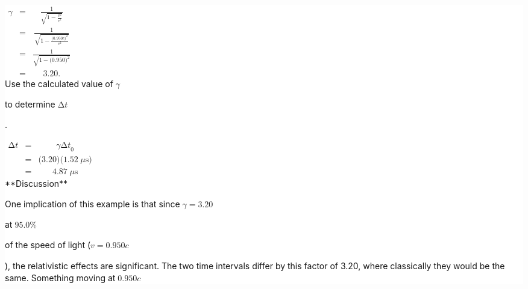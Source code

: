 <div data-type="equation" class="equation" id="eip-216">
<math xmlns="http://www.w3.org/1998/Math/MathML"> <semantics> <mrow> <mrow> <mtable columnalign="left"> <mtr><mtd> <mi>γ</mi></mtd> <mtd> <mo stretchy="false">=</mo></mtd> <mtd> <mrow> <mrow> <mrow> <mfrac> <mn>1</mn> <msqrt> <mrow> <mn>1</mn> <mo stretchy="false">−</mo> <mfrac> <msup> <mi>v</mi> <mrow> <mn>2</mn> </mrow> </msup> <msup> <mi>c</mi> <mrow> <mn>2</mn> </mrow> </msup> </mfrac> </mrow> </msqrt> </mfrac> </mrow> </mrow> </mrow></mtd> </mtr> <mtr><mtd /> <mtd><mo stretchy="false">=</mo></mtd> <mtd> <mrow> <mfrac> <mn>1</mn> <msqrt> <mrow> <mn>1</mn> <mo stretchy="false">−</mo> <mfrac> <mrow> <mo stretchy="false">(</mo> <mn>0.950</mn> <mi>c</mi> <msup> <mo stretchy="false">)</mo> <mrow> <mn>2</mn> </mrow> </msup> </mrow> <msup> <mi>c</mi> <mrow> <mn>2</mn> </mrow> </msup> </mfrac> </mrow> </msqrt> </mfrac> </mrow></mtd> </mtr> <mtr><mtd /> <mtd><mo stretchy="false">=</mo></mtd> <mtd> <mrow> <mfrac> <mn>1</mn> <msqrt> <mrow> <mn>1</mn> <mo stretchy="false">−</mo> <mrow> <mo stretchy="false">(</mo> <mn>0.950</mn> <msup> <mo stretchy="false">)</mo> <mrow> <mn>2</mn> </mrow> </msup> </mrow> </mrow> </msqrt> </mfrac> </mrow></mtd> </mtr> <mtr><mtd /> <mtd><mo stretchy="false">=</mo></mtd> <mtd> <mrow> <mn>3.20.</mn> </mrow></mtd> </mtr> </mtable> </mrow> </mrow> </semantics> </math>
</div>
Use the calculated value of <math xmlns="http://www.w3.org/1998/Math/MathML"><semantics><mrow><mrow><mi>γ</mi></mrow><mrow /></mrow><annotation encoding="StarMath 5.0"> size 12{γ} {}</annotation></semantics></math>

 to determine <math xmlns="http://www.w3.org/1998/Math/MathML"><semantics><mrow><mrow><mn>Δ</mn><mi fontstyle="italic">t</mi></mrow><mrow /></mrow></semantics></math>

.

<div data-type="equation" class="equation" id="eip-617">
<math xmlns="http://www.w3.org/1998/Math/MathML"> <semantics> <mrow> <mrow> <mtable columnalign="left"> <mtr><mtd><mn>Δ</mn> <mi fontstyle="italic">t</mi></mtd> <mtd> <mo stretchy="false">=</mo></mtd> <mtd> <mrow> <mrow> <mrow> <msub><mrow> <mi fontstyle="italic">γ</mi><mn>Δ</mn><mi fontstyle="italic">t</mi> </mrow> <mrow> <mn>0</mn> </mrow> </msub> </mrow> </mrow> </mrow></mtd> </mtr> <mtr><mtd /> <mtd><mo>=</mo></mtd> <mtd> <mrow> <mo stretchy="false">(</mo> <mn>3.20</mn> <mo stretchy="false">)</mo> <mo stretchy="false">(</mo> <mn>1.52</mn><mspace width="0.25em" /> <mi>μ</mi><mtext> s</mtext> <mo stretchy="false">)</mo> </mrow></mtd> </mtr> <mtr><mtd /> <mtd><mo>=</mo></mtd> <mtd> <mrow> <mn>4.87</mn><mspace width="0.25em" /> <mi>μ</mi><mtext> s</mtext> </mrow></mtd> </mtr> </mtable> </mrow> </mrow> </semantics> </math>
</div>
**Discussion**

One implication of this example is that since <math xmlns="http://www.w3.org/1998/Math/MathML"><semantics><mrow><mrow><mrow><mrow><mi>γ</mi><mo stretchy="false">=</mo><mn>3</mn></mrow><mtext>.</mtext><mtext>20</mtext></mrow></mrow><mrow /></mrow><annotation encoding="StarMath 5.0"> size 12{γ=3 "." "20"} {}</annotation></semantics></math>

 at <math xmlns="http://www.w3.org/1998/Math/MathML"><semantics><mrow><mrow><mrow><mtext>95</mtext><mtext>.</mtext><mn>0%</mn><mtext /></mrow></mrow><mrow /></mrow><annotation encoding="StarMath 5.0"> size 12{"95" "." 0%} {}</annotation></semantics></math>

 of the speed of light (<math xmlns="http://www.w3.org/1998/Math/MathML"><semantics><mrow><mrow><mrow><mrow><mi>v</mi><mo stretchy="false">=</mo><mn>0</mn></mrow><mtext>.</mtext><mtext>950</mtext><mi>c</mi></mrow></mrow><mrow /></mrow><annotation encoding="StarMath 5.0"> size 12{v=0 "." "950"c} {}</annotation></semantics></math>

), the relativistic effects are significant. The two time intervals differ by this factor of 3.20, where classically they would be the same. Something moving at <math xmlns="http://www.w3.org/1998/Math/MathML"><semantics><mrow><mrow><mrow><mn>0</mn><mtext>.</mtext><mtext>950</mtext><mi>c</mi></mrow></mrow><mrow /></mrow><annotation encoding="StarMath 5.0"> size 12{0 "." "950"c} {}</annotation></semantics></math>
